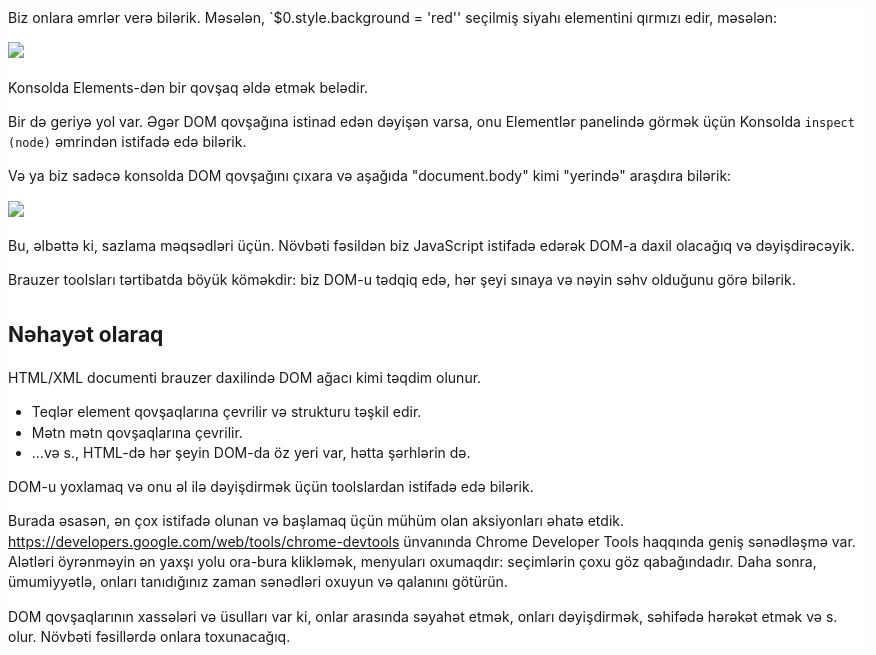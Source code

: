 Biz onlara əmrlər verə bilərik. Məsələn, `$0.style.background = 'red'' seçilmiş siyahı elementini qırmızı edir, məsələn:

![](domconsole0.svg)

Konsolda Elements-dən bir qovşaq əldə etmək belədir.

Bir də geriyə yol var. Əgər DOM qovşağına istinad edən dəyişən varsa, onu Elementlər panelində görmək üçün Konsolda `inspect(node)` əmrindən istifadə edə bilərik.

Və ya biz sadəcə konsolda DOM qovşağını çıxara və aşağıda "document.body" kimi "yerində" araşdıra bilərik:

![](domconsole1.svg)

Bu, əlbəttə ki, sazlama məqsədləri üçün. Növbəti fəsildən biz JavaScript istifadə edərək DOM-a daxil olacağıq və dəyişdirəcəyik.

Brauzer toolsları tərtibatda böyük köməkdir: biz DOM-u tədqiq edə, hər şeyi sınaya və nəyin səhv olduğunu görə bilərik.

## Nəhayət olaraq

HTML/XML documenti brauzer daxilində DOM ağacı kimi təqdim olunur.

- Teqlər element qovşaqlarına çevrilir və strukturu təşkil edir.
- Mətn mətn qovşaqlarına çevrilir.
- ...və s., HTML-də hər şeyin DOM-da öz yeri var, hətta şərhlərin də.

DOM-u yoxlamaq və onu əl ilə dəyişdirmək üçün toolslardan istifadə edə bilərik.

Burada əsasən, ən çox istifadə olunan və başlamaq üçün mühüm olan aksiyonları əhatə etdik. <https://developers.google.com/web/tools/chrome-devtools> ünvanında Chrome Developer Tools haqqında geniş sənədləşmə var. Alətləri öyrənməyin ən yaxşı yolu ora-bura klikləmək, menyuları oxumaqdır: seçimlərin çoxu göz qabağındadır. Daha sonra, ümumiyyətlə, onları tanıdığınız zaman sənədləri oxuyun və qalanını götürün.

DOM qovşaqlarının xassələri və üsulları var ki, onlar arasında səyahət etmək, onları dəyişdirmək, səhifədə hərəkət etmək və s. olur. Növbəti fəsillərdə onlara toxunacağıq.
